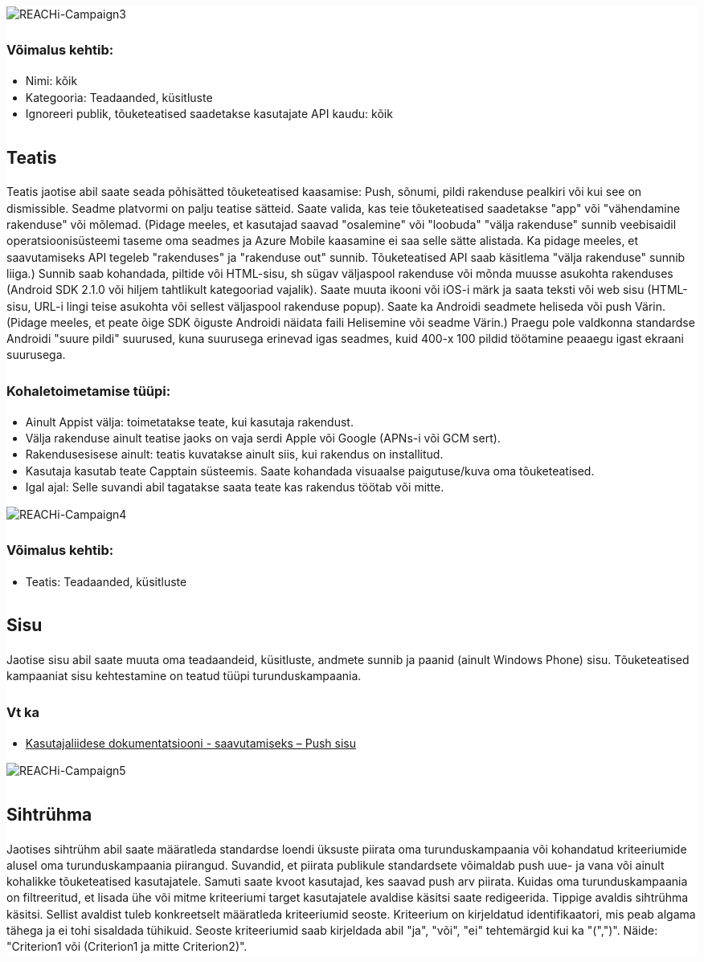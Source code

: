 ![REACHi-Campaign3][22]
 
### <a name="option-applies-to"></a>Võimalus kehtib:
- Nimi: kõik
- Kategooria: Teadaanded, küsitluste
- Ignoreeri publik, tõuketeatised saadetakse kasutajate API kaudu: kõik
 
## <a name="notification"></a>Teatis
Teatis jaotise abil saate seada põhisätted tõuketeatised kaasamise: Push, sõnumi, pildi rakenduse pealkiri või kui see on dismissible. Seadme platvormi on palju teatise sätteid. Saate valida, kas teie tõuketeatised saadetakse "app" või "vähendamine rakenduse" või mõlemad. (Pidage meeles, et kasutajad saavad "osalemine" või "loobuda" "välja rakenduse" sunnib veebisaidil operatsioonisüsteemi taseme oma seadmes ja Azure Mobile kaasamine ei saa selle sätte alistada. Ka pidage meeles, et saavutamiseks API tegeleb "rakenduses" ja "rakenduse out" sunnib. Tõuketeatised API saab käsitlema "välja rakenduse" sunnib liiga.) Sunnib saab kohandada, piltide või HTML-sisu, sh sügav väljaspool rakenduse või mõnda muusse asukohta rakenduses (Android SDK 2.1.0 või hiljem tahtlikult kategooriad vajalik). Saate muuta ikooni või iOS-i märk ja saata teksti või web sisu (HTML-sisu, URL-i lingi teise asukohta või sellest väljaspool rakenduse popup). Saate ka Androidi seadmete heliseda või push Värin. (Pidage meeles, et peate õige SDK õiguste Androidi näidata faili Helisemine või seadme Värin.) Praegu pole valdkonna standardse Androidi "suure pildi" suurused, kuna suurusega erinevad igas seadmes, kuid 400-x 100 pildid töötamine peaaegu igast ekraani suurusega.

### <a name="delivery-types"></a>Kohaletoimetamise tüüpi:
-    Ainult Appist välja: toimetatakse teate, kui kasutaja rakendust.
- Välja rakenduse ainult teatise jaoks on vaja serdi Apple või Google (APNs-i või GCM sert).
- Rakendusesisese ainult: teatis kuvatakse ainult siis, kui rakendus on installitud.
- Kasutaja kasutab teate Capptain süsteemis. Saate kohandada visuaalse paigutuse/kuva oma tõuketeatised.
- Igal ajal: Selle suvandi abil tagatakse saata teate kas rakendus töötab või mitte.

 
![REACHi-Campaign4][23]

### <a name="option-applies-to"></a>Võimalus kehtib:
- Teatis: Teadaanded, küsitluste
 
## <a name="content"></a>Sisu
Jaotise sisu abil saate muuta oma teadaandeid, küsitluste, andmete sunnib ja paanid (ainult Windows Phone) sisu. Tõuketeatised kampaaniat sisu kehtestamine on teatud tüüpi turunduskampaania. 

### <a name="see-also"></a>Vt ka
- [Kasutajaliidese dokumentatsiooni - saavutamiseks – Push sisu][Link 29]
 
![REACHi-Campaign5][24]

## <a name="audience"></a>Sihtrühma
Jaotises sihtrühm abil saate määratleda standardse loendi üksuste piirata oma turunduskampaania või kohandatud kriteeriumide alusel oma turunduskampaania piirangud. Suvandid, et piirata publikule standardsete võimaldab push uue- ja vana või ainult kohalikke tõuketeatised kasutajatele. Samuti saate kvoot kasutajad, kes saavad push arv piirata. Kuidas oma turunduskampaania on filtreeritud, et lisada ühe või mitme kriteeriumi target kasutajatele avaldise käsitsi saate redigeerida. Tippige avaldis sihtrühma käsitsi. Sellist avaldist tuleb konkreetselt määratleda kriteeriumid seoste. Kriteerium on kirjeldatud identifikaatori, mis peab algama tähega ja ei tohi sisaldada tühikuid. Seoste kriteeriumid saab kirjeldada abil "ja", "või", "ei" tehtemärgid kui ka "(",")". Näide: "Criterion1 või (Criterion1 ja mitte Criterion2)".


[1]: ./media/mobile-engagement-user-interface-navigation/navigation1.png
[2]: ./media/mobile-engagement-user-interface-home/home1.png
[3]: ./media/mobile-engagement-user-interface-home/home2.png
[4]: ./media/mobile-engagement-user-interface-home/home3.png
[5]: ./media/mobile-engagement-user-interface-home/home4.png
[6]: ./media/mobile-engagement-user-interface-home/home5.png
[7]: ./media/mobile-engagement-user-interface-my-account/myaccount1.png
[8]: ./media/mobile-engagement-user-interface-my-account/myaccount2.png
[9]: ./media/mobile-engagement-user-interface-my-account/myaccount3.png
[10]: ./media/mobile-engagement-user-interface-analytics/analytics1.png
[11]: ./media/mobile-engagement-user-interface-analytics/analytics2.png
[12]: ./media/mobile-engagement-user-interface-analytics/analytics3.png
[13]: ./media/mobile-engagement-user-interface-analytics/analytics4.png
[14]: ./media/mobile-engagement-user-interface-monitor/monitor1.png
[15]: ./media/mobile-engagement-user-interface-monitor/monitor2.png
[16]: ./media/mobile-engagement-user-interface-monitor/monitor3.png
[17]: ./media/mobile-engagement-user-interface-monitor/monitor4.png
[18]: ./media/mobile-engagement-user-interface-reach/reach1.png
[19]: ./media/mobile-engagement-user-interface-reach/reach2.png
[20]: ./media/mobile-engagement-user-interface-reach-campaign/Reach-Campaign1.png
[21]: ./media/mobile-engagement-user-interface-reach-campaign/Reach-Campaign2.png
[22]: ./media/mobile-engagement-user-interface-reach-campaign/Reach-Campaign3.png
[23]: ./media/mobile-engagement-user-interface-reach-campaign/Reach-Campaign4.png
[24]: ./media/mobile-engagement-user-interface-reach-campaign/Reach-Campaign5.png
[25]: ./media/mobile-engagement-user-interface-reach-campaign/Reach-Campaign6.png
[26]: ./media/mobile-engagement-user-interface-reach-campaign/Reach-Campaign7.png
[27]: ./media/mobile-engagement-user-interface-reach-campaign/Reach-Campaign8.png
[28]: ./media/mobile-engagement-user-interface-reach-campaign/Reach-Campaign9.png
[29]: ./media/mobile-engagement-user-interface-reach-criterion/Reach-Criterion1.png
[30]: ./media/mobile-engagement-user-interface-reach-content/Reach-Content1.png
[31]: ./media/mobile-engagement-user-interface-reach-content/Reach-Content2.png
[32]: ./media/mobile-engagement-user-interface-reach-content/Reach-Content3.png
[33]: ./media/mobile-engagement-user-interface-reach-content/Reach-Content4.png
[34]: ./media/mobile-engagement-user-interface-dashboard/dashboard1.png
[35]: ./media/mobile-engagement-user-interface-segments/segments1.png
[36]: ./media/mobile-engagement-user-interface-segments/segments2.png
[37]: ./media/mobile-engagement-user-interface-segments/segments3.png
[38]: ./media/mobile-engagement-user-interface-segments/segments4.png
[39]: ./media/mobile-engagement-user-interface-segments/segments5.png
[40]: ./media/mobile-engagement-user-interface-segments/segments6.png
[41]: ./media/mobile-engagement-user-interface-segments/segments7.png
[42]: ./media/mobile-engagement-user-interface-segments/segments8.png
[43]: ./media/mobile-engagement-user-interface-segments/segments9.png
[44]: ./media/mobile-engagement-user-interface-segments/segments10.png
[45]: ./media/mobile-engagement-user-interface-segments/segments11.png
[46]: ./media/mobile-engagement-user-interface-settings/settings1.png
[47]: ./media/mobile-engagement-user-interface-settings/settings2.png
[48]: ./media/mobile-engagement-user-interface-settings/settings3.png
[49]: ./media/mobile-engagement-user-interface-settings/settings4.png
[50]: ./media/mobile-engagement-user-interface-settings/settings5.png
[51]: ./media/mobile-engagement-user-interface-settings/settings6.png
[52]: ./media/mobile-engagement-user-interface-settings/settings7.png
[53]: ./media/mobile-engagement-user-interface-settings/settings8.png
[54]: ./media/mobile-engagement-user-interface-settings/settings9.png
[55]: ./media/mobile-engagement-user-interface-settings/settings10.png
[56]: ./media/mobile-engagement-user-interface-settings/settings11.png
[57]: ./media/mobile-engagement-user-interface-settings/settings12.png
[58]: ./media/mobile-engagement-user-interface-settings/settings13.png
[Link 1]: mobile-engagement-user-interface.md
[Link 2]: mobile-engagement-troubleshooting-guide.md
[Link 3]: mobile-engagement-how-tos.md
[Link 4]: http://go.microsoft.com/fwlink/?LinkID=525553
[Link 5]: http://go.microsoft.com/fwlink/?LinkID=525554
[Link 6]: http://go.microsoft.com/fwlink/?LinkId=525555
[Link 7]: https://account.windowsazure.com/PreviewFeatures
[Link 8]: https://social.msdn.microsoft.com/Forums/azure/home?forum=azuremobileengagement
[Link 9]: http://azure.microsoft.com/services/mobile-engagement/
[Link 10]: http://azure.microsoft.com/documentation/services/mobile-engagement/
[Link 11]: http://azure.microsoft.com/pricing/details/mobile-engagement/
[Link 12]: mobile-engagement-user-interface-navigation.md
[Link 13]: mobile-engagement-user-interface-home.md
[Link 14]: mobile-engagement-user-interface-my-account.md
[Link 15]: mobile-engagement-user-interface-analytics.md
[Link 16]: mobile-engagement-user-interface-monitor.md
[Link 17]: mobile-engagement-user-interface-reach.md
[Link 18]: mobile-engagement-user-interface-segments.md
[Link 19]: mobile-engagement-user-interface-dashboard.md
[Link 20]: mobile-engagement-user-interface-settings.md
[Link 21]: mobile-engagement-troubleshooting-guide-analytics.md
[Link 22]: mobile-engagement-troubleshooting-guide-apis.md
[Link 23]: mobile-engagement-troubleshooting-guide-push-reach.md
[Link 24]: mobile-engagement-troubleshooting-guide-service.md
[Link 25]: mobile-engagement-troubleshooting-guide-sdk.md
[Link 26]: mobile-engagement-troubleshooting-guide-sr-info.md
[Link 27]: mobile-engagement-user-interface-reach-campaign.md
[Link 28]: mobile-engagement-user-interface-reach-criterion.md
[Link 29]: mobile-engagement-user-interface-reach-content.md